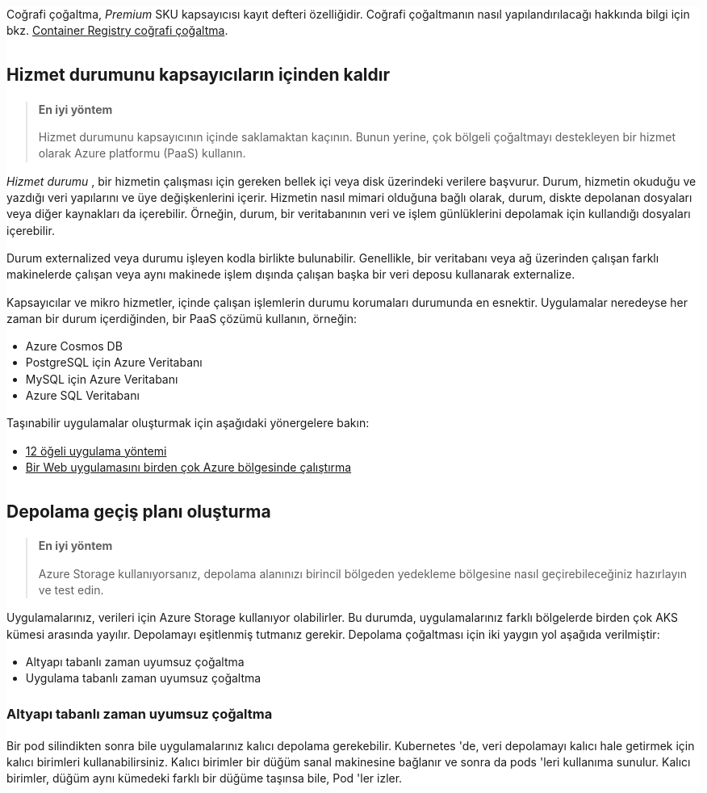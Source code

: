 Coğrafi çoğaltma, *Premium* SKU kapsayıcısı kayıt defteri özelliğidir. Coğrafi çoğaltmanın nasıl yapılandırılacağı hakkında bilgi için bkz. [Container Registry coğrafi çoğaltma](../container-registry/container-registry-geo-replication.md).

## <a name="remove-service-state-from-inside-containers"></a>Hizmet durumunu kapsayıcıların içinden kaldır

> **En iyi yöntem**
> 
> Hizmet durumunu kapsayıcının içinde saklamaktan kaçının. Bunun yerine, çok bölgeli çoğaltmayı destekleyen bir hizmet olarak Azure platformu (PaaS) kullanın.

*Hizmet durumu* , bir hizmetin çalışması için gereken bellek içi veya disk üzerindeki verilere başvurur. Durum, hizmetin okuduğu ve yazdığı veri yapılarını ve üye değişkenlerini içerir. Hizmetin nasıl mimari olduğuna bağlı olarak, durum, diskte depolanan dosyaları veya diğer kaynakları da içerebilir. Örneğin, durum, bir veritabanının veri ve işlem günlüklerini depolamak için kullandığı dosyaları içerebilir.

Durum externalized veya durumu işleyen kodla birlikte bulunabilir. Genellikle, bir veritabanı veya ağ üzerinden çalışan farklı makinelerde çalışan veya aynı makinede işlem dışında çalışan başka bir veri deposu kullanarak externalize.

Kapsayıcılar ve mikro hizmetler, içinde çalışan işlemlerin durumu korumaları durumunda en esnektir. Uygulamalar neredeyse her zaman bir durum içerdiğinden, bir PaaS çözümü kullanın, örneğin:
* Azure Cosmos DB
* PostgreSQL için Azure Veritabanı
* MySQL için Azure Veritabanı
* Azure SQL Veritabanı

Taşınabilir uygulamalar oluşturmak için aşağıdaki yönergelere bakın:

* [12 öğeli uygulama yöntemi](https://12factor.net/)
* [Bir Web uygulamasını birden çok Azure bölgesinde çalıştırma](/azure/architecture/reference-architectures/app-service-web-app/multi-region)

## <a name="create-a-storage-migration-plan"></a>Depolama geçiş planı oluşturma

> **En iyi yöntem**
>
> Azure Storage kullanıyorsanız, depolama alanınızı birincil bölgeden yedekleme bölgesine nasıl geçirebileceğiniz hazırlayın ve test edin.

Uygulamalarınız, verileri için Azure Storage kullanıyor olabilirler. Bu durumda, uygulamalarınız farklı bölgelerde birden çok AKS kümesi arasında yayılır. Depolamayı eşitlenmiş tutmanız gerekir. Depolama çoğaltması için iki yaygın yol aşağıda verilmiştir:

* Altyapı tabanlı zaman uyumsuz çoğaltma
* Uygulama tabanlı zaman uyumsuz çoğaltma

### <a name="infrastructure-based-asynchronous-replication"></a>Altyapı tabanlı zaman uyumsuz çoğaltma

Bir pod silindikten sonra bile uygulamalarınız kalıcı depolama gerekebilir. Kubernetes 'de, veri depolamayı kalıcı hale getirmek için kalıcı birimleri kullanabilirsiniz. Kalıcı birimler bir düğüm sanal makinesine bağlanır ve sonra da pods 'leri kullanıma sunulur. Kalıcı birimler, düğüm aynı kümedeki farklı bir düğüme taşınsa bile, Pod 'ler izler.
